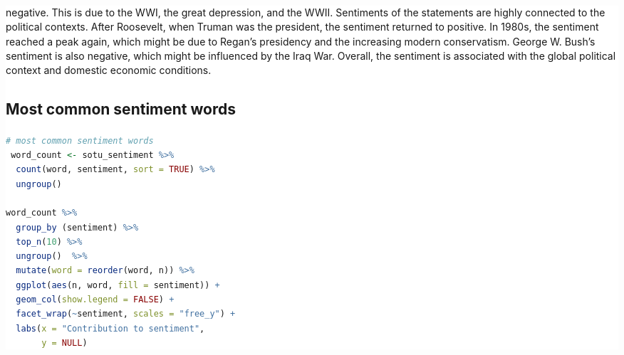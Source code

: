 negative. This is due to the WWI, the great depression, and the WWII.
Sentiments of the statements are highly connected to the political
contexts. After Roosevelt, when Truman was the president, the sentiment
returned to positive. In 1980s, the sentiment reached a peak again,
which might be due to Regan’s presidency and the increasing modern
conservatism. George W. Bush’s sentiment is also negative, which might
be influenced by the Iraq War. Overall, the sentiment is associated with
the global political context and domestic economic conditions.

## Most common sentiment words

``` r
# most common sentiment words
 word_count <- sotu_sentiment %>%
  count(word, sentiment, sort = TRUE) %>%
  ungroup()

word_count %>%
  group_by (sentiment) %>%
  top_n(10) %>%
  ungroup()  %>%
  mutate(word = reorder(word, n)) %>%
  ggplot(aes(n, word, fill = sentiment)) +
  geom_col(show.legend = FALSE) +
  facet_wrap(~sentiment, scales = "free_y") +
  labs(x = "Contribution to sentiment",
       y = NULL)
```

